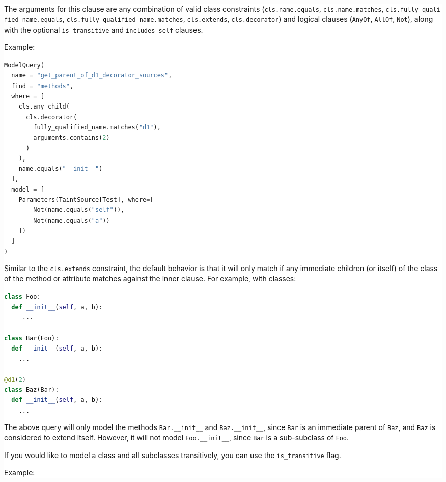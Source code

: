 The arguments for this clause are any combination of valid class constraints (`cls.name.equals`, `cls.name.matches`, `cls.fully_qualified_name.equals`, `cls.fully_qualified_name.matches`, `cls.extends`, `cls.decorator`) and logical clauses (`AnyOf`, `AllOf`, `Not`), along with the optional `is_transitive` and `includes_self` clauses.

Example:

```python
ModelQuery(
  name = "get_parent_of_d1_decorator_sources",
  find = "methods",
  where = [
    cls.any_child(
      cls.decorator(
        fully_qualified_name.matches("d1"),
        arguments.contains(2)
      )
    ),
    name.equals("__init__")
  ],
  model = [
    Parameters(TaintSource[Test], where=[
        Not(name.equals("self")),
        Not(name.equals("a"))
    ])
  ]
)
```

Similar to the `cls.extends` constraint, the default behavior is that it will only match if any immediate children (or itself) of the class of the method or attribute matches against the inner clause. For example, with classes:
```python
class Foo:
  def __init__(self, a, b):
     ...

class Bar(Foo):
  def __init__(self, a, b):
    ...

@d1(2)
class Baz(Bar):
  def __init__(self, a, b):
    ...
```

The above query will only model the methods `Bar.__init__` and `Baz.__init__`, since `Bar` is an immediate parent of `Baz`, and `Baz` is considered to extend itself. However, it will not model `Foo.__init__`, since `Bar` is a sub-subclass of `Foo`.

If you would like to model a class and all subclasses transitively, you can use the `is_transitive` flag.

Example:
